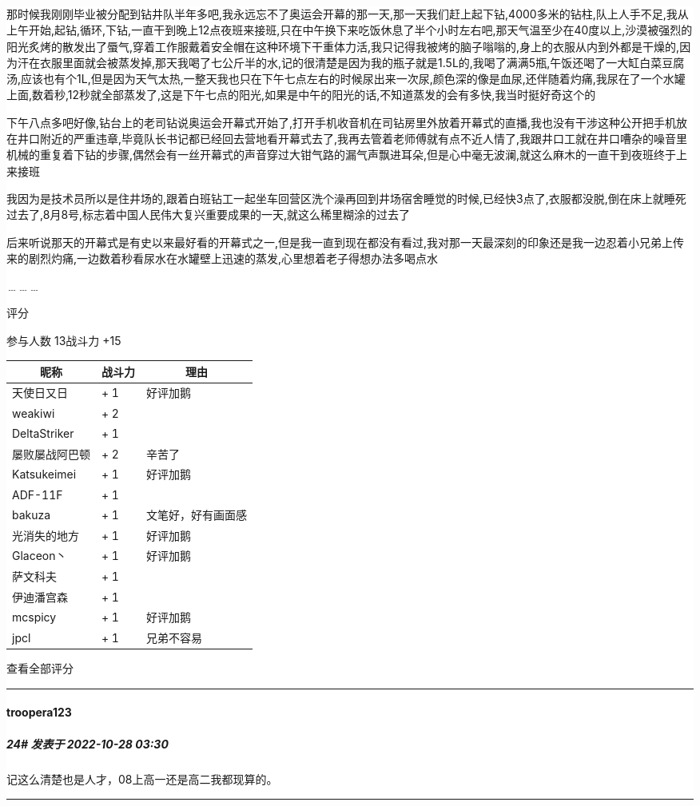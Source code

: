 那时候我刚刚毕业被分配到钻井队半年多吧,我永远忘不了奥运会开幕的那一天,那一天我们赶上起下钻,4000多米的钻柱,队上人手不足,我从上午开始,起钻,循环,下钻,一直干到晚上12点夜班来接班,只在中午换下来吃饭休息了半个小时左右吧,那天气温至少在40度以上,沙漠被强烈的阳光炙烤的散发出了蜃气,穿着工作服戴着安全帽在这种环境下干重体力活,我只记得我被烤的脑子嗡嗡的,身上的衣服从内到外都是干燥的,因为汗在衣服里面就会被蒸发掉,那天我喝了七公斤半的水,记的很清楚是因为我的瓶子就是1.5L的,我喝了满满5瓶,午饭还喝了一大缸白菜豆腐汤,应该也有个1L,但是因为天气太热,一整天我也只在下午七点左右的时候尿出来一次尿,颜色深的像是血尿,还伴随着灼痛,我尿在了一个水罐上面,数着秒,12秒就全部蒸发了,这是下午七点的阳光,如果是中午的阳光的话,不知道蒸发的会有多快,我当时挺好奇这个的

下午八点多吧好像,钻台上的老司钻说奥运会开幕式开始了,打开手机收音机在司钻房里外放着开幕式的直播,我也没有干涉这种公开把手机放在井口附近的严重违章,毕竟队长书记都已经回去营地看开幕式去了,我再去管着老师傅就有点不近人情了,我跟井口工就在井口嘈杂的噪音里机械的重复着下钻的步骤,偶然会有一丝开幕式的声音穿过大钳气路的漏气声飘进耳朵,但是心中毫无波澜,就这么麻木的一直干到夜班终于上来接班

我因为是技术员所以是住井场的,跟着白班钻工一起坐车回营区洗个澡再回到井场宿舍睡觉的时候,已经快3点了,衣服都没脱,倒在床上就睡死过去了,8月8号,标志着中国人民伟大复兴重要成果的一天,就这么稀里糊涂的过去了

后来听说那天的开幕式是有史以来最好看的开幕式之一,但是我一直到现在都没有看过,我对那一天最深刻的印象还是我一边忍着小兄弟上传来的剧烈灼痛,一边数着秒看尿水在水罐壁上迅速的蒸发,心里想着老子得想办法多喝点水

﹍﹍﹍

评分

 参与人数 13战斗力 +15

|昵称|战斗力|理由|
|----|---|---|
| 天使日又日| + 1|好评加鹅|
| weakiwi| + 2||
| DeltaStriker| + 1||
| 屡败屡战阿巴顿| + 2|辛苦了|
| Katsukeimei| + 1|好评加鹅|
| ADF-11F| + 1||
| bakuza| + 1|文笔好，好有画面感|
| 光消失的地方| + 1|好评加鹅|
| Glaceon丶| + 1|好评加鹅|
| 萨文科夫| + 1||
| 伊迪潘宫森| + 1||
| mcspicy| + 1|好评加鹅|
| jpcl| + 1|兄弟不容易|

查看全部评分

*****

####  troopera123  
##### 24#       发表于 2022-10-28 03:30

记这么清楚也是人才，08上高一还是高二我都现算的。

*****
